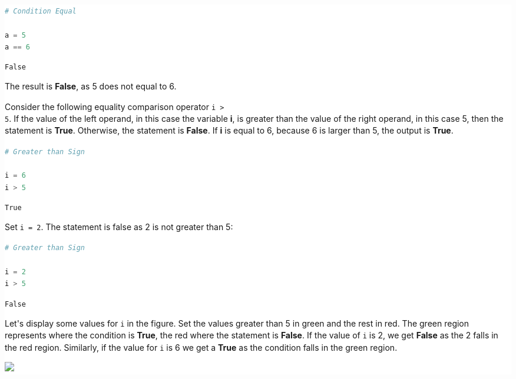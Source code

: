 

```python
# Condition Equal

a = 5
a == 6
```




    False



The result is <b>False</b>, as 5 does not equal to 6.


Consider the following equality comparison operator <code>i > 5</code>. If the value of the left operand, in this case the variable <b>i</b>, is greater than the value of the right operand, in this case 5, then the statement is <b>True</b>. Otherwise, the statement is <b>False</b>.  If <b>i</b> is equal to 6, because 6 is larger than 5, the output is <b>True</b>.



```python
# Greater than Sign

i = 6
i > 5
```




    True



Set <code>i = 2</code>. The statement is false as 2 is not greater than 5:



```python
# Greater than Sign

i = 2
i > 5
```




    False



 Let's display some values for <code>i</code> in the figure. Set the values greater than 5 in green and the rest in red. The green region represents where the condition is **True**, the red where the statement is **False**. If the value of <code>i</code> is 2, we get **False** as the 2 falls in the red region. Similarly, if the value for <code>i</code> is 6 we get a **True** as the condition falls in the green region. 


<img src="https://s3-api.us-geo.objectstorage.softlayer.net/cf-courses-data/CognitiveClass/PY0101EN/Chapter%203/Images/CondsGreater.gif" width="650" />
